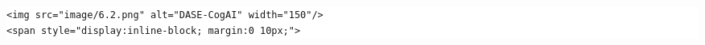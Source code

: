     <img src="image/6.2.png" alt="DASE-CogAI" width="150"/>
    <span style="display:inline-block; margin:0 10px;">